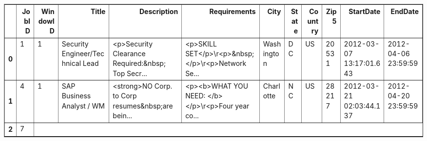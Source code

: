 


<div>
<style scoped>
    .dataframe tbody tr th:only-of-type {
        vertical-align: middle;
    }

    .dataframe tbody tr th {
        vertical-align: top;
    }

    .dataframe thead th {
        text-align: right;
    }
</style>
<table border="1" class="dataframe">
  <thead>
    <tr style="text-align: right;">
      <th></th>
      <th>JobID</th>
      <th>WindowID</th>
      <th>Title</th>
      <th>Description</th>
      <th>Requirements</th>
      <th>City</th>
      <th>State</th>
      <th>Country</th>
      <th>Zip5</th>
      <th>StartDate</th>
      <th>EndDate</th>
    </tr>
  </thead>
  <tbody>
    <tr>
      <th>0</th>
      <td>1</td>
      <td>1</td>
      <td>Security Engineer/Technical Lead</td>
      <td>&lt;p&gt;Security Clearance Required:&amp;nbsp; Top Secr...</td>
      <td>&lt;p&gt;SKILL SET&lt;/p&gt;\r&lt;p&gt;&amp;nbsp;&lt;/p&gt;\r&lt;p&gt;Network Se...</td>
      <td>Washington</td>
      <td>DC</td>
      <td>US</td>
      <td>20531</td>
      <td>2012-03-07 13:17:01.643</td>
      <td>2012-04-06 23:59:59</td>
    </tr>
    <tr>
      <th>1</th>
      <td>4</td>
      <td>1</td>
      <td>SAP Business Analyst / WM</td>
      <td>&lt;strong&gt;NO Corp. to Corp resumes&amp;nbsp;are bein...</td>
      <td>&lt;p&gt;&lt;b&gt;WHAT YOU NEED: &lt;/b&gt;&lt;/p&gt;\r&lt;p&gt;Four year co...</td>
      <td>Charlotte</td>
      <td>NC</td>
      <td>US</td>
      <td>28217</td>
      <td>2012-03-21 02:03:44.137</td>
      <td>2012-04-20 23:59:59</td>
    </tr>
    <tr>
      <th>2</th>
      <td>7</td>